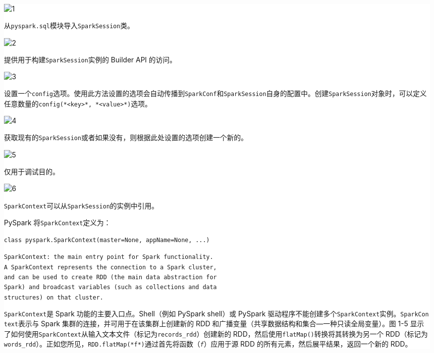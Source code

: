 ![1](img/#co_introduction_to_spark_and_pyspark_CO1-1)

从`pyspark.sql`模块导入`SparkSession`类。

![2](img/#co_introduction_to_spark_and_pyspark_CO1-2)

提供用于构建`SparkSession`实例的 Builder API 的访问。

![3](img/#co_introduction_to_spark_and_pyspark_CO1-3)

设置一个`config`选项。使用此方法设置的选项会自动传播到`SparkConf`和`SparkSession`自身的配置中。创建`SparkSession`对象时，可以定义任意数量的`config(*<key>*, *<value>*)`选项。

![4](img/#co_introduction_to_spark_and_pyspark_CO1-4)

获取现有的`SparkSession`或者如果没有，则根据此处设置的选项创建一个新的。

![5](img/#co_introduction_to_spark_and_pyspark_CO1-5)

仅用于调试目的。

![6](img/#co_introduction_to_spark_and_pyspark_CO1-6)

`SparkContext`可以从`SparkSession`的实例中引用。

PySpark 将`SparkContext`定义为：

```
class pyspark.SparkContext(master=None, appName=None, ...)
```

```
SparkContext: the main entry point for Spark functionality.
A SparkContext represents the connection to a Spark cluster,
and can be used to create RDD (the main data abstraction for
Spark) and broadcast variables (such as collections and data
structures) on that cluster.
```

`SparkContext`是 Spark 功能的主要入口点。Shell（例如 PySpark shell）或 PySpark 驱动程序不能创建多个`SparkContext`实例。`SparkContext`表示与 Spark 集群的连接，并可用于在该集群上创建新的 RDD 和广播变量（共享数据结构和集合—一种只读全局变量）。图 1-5 显示了如何使用`SparkContext`从输入文本文件（标记为`records_rdd`）创建新的 RDD，然后使用`flatMap()`转换将其转换为另一个 RDD（标记为`words_rdd`）。正如您所见，`RDD.flatMap(*f*)`通过首先将函数（*`f`*）应用于源 RDD 的所有元素，然后展平结果，返回一个新的 RDD。
